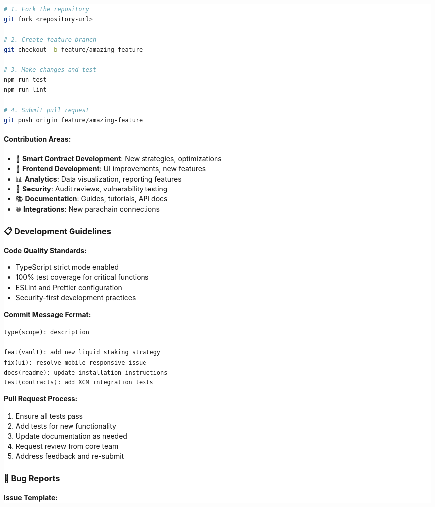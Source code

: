 ```bash
# 1. Fork the repository
git fork <repository-url>

# 2. Create feature branch
git checkout -b feature/amazing-feature

# 3. Make changes and test
npm run test
npm run lint

# 4. Submit pull request
git push origin feature/amazing-feature
```

#### **Contribution Areas:**

- 🔧 **Smart Contract Development**: New strategies, optimizations
- 🎨 **Frontend Development**: UI improvements, new features
- 📊 **Analytics**: Data visualization, reporting features
- 🔐 **Security**: Audit reviews, vulnerability testing
- 📚 **Documentation**: Guides, tutorials, API docs
- 🌐 **Integrations**: New parachain connections

### 📋 Development Guidelines

**Code Quality Standards:**

- TypeScript strict mode enabled
- 100% test coverage for critical functions
- ESLint and Prettier configuration
- Security-first development practices

**Commit Message Format:**

```
type(scope): description

feat(vault): add new liquid staking strategy
fix(ui): resolve mobile responsive issue
docs(readme): update installation instructions
test(contracts): add XCM integration tests
```

**Pull Request Process:**

1. Ensure all tests pass
2. Add tests for new functionality
3. Update documentation as needed
4. Request review from core team
5. Address feedback and re-submit

### 🐛 Bug Reports

**Issue Template:**
